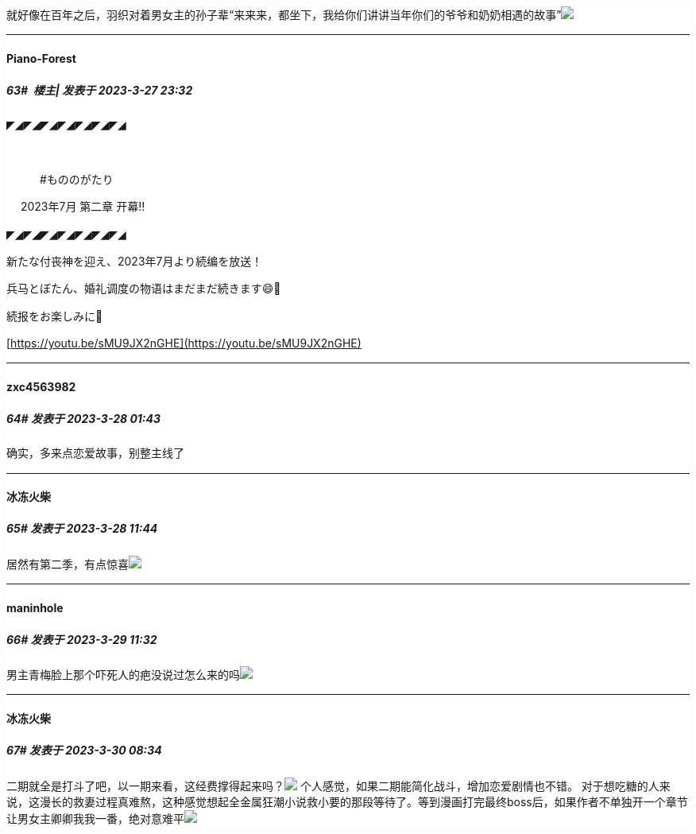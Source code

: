 就好像在百年之后，羽织对着男女主的孙子辈“来来来，都坐下，我给你们讲讲当年你们的爷爷和奶奶相遇的故事”<img src="https://static.saraba1st.com/image/smiley/face2017/066.png" referrerpolicy="no-referrer">

*****

####  Piano-Forest  
##### 63#         楼主| 发表于 2023-3-27 23:32

◤◢◤◢◤◢◤◢◤◢◤◢◤◢

　　　　

　　　#もののがたり

　 2023年7月 第二章 开幕‼️

◤◢◤◢◤◢◤◢◤◢◤◢◤◢

新たな付丧神を迎え、2023年7月より続编を放送！

兵马とぼたん、婚礼调度の物语はまだまだ続きます😄🌸

続报をお楽しみに📣

[https://youtu.be/sMU9JX2nGHE](https://youtu.be/sMU9JX2nGHE)

*****

####  zxc4563982  
##### 64#       发表于 2023-3-28 01:43

确实，多来点恋爱故事，别整主线了

*****

####  冰冻火柴  
##### 65#       发表于 2023-3-28 11:44

居然有第二季，有点惊喜<img src="https://static.saraba1st.com/image/smiley/face2017/033.png" referrerpolicy="no-referrer">

*****

####  maninhole  
##### 66#       发表于 2023-3-29 11:32

男主青梅脸上那个吓死人的疤没说过怎么来的吗<img src="https://static.saraba1st.com/image/smiley/face2017/016.png" referrerpolicy="no-referrer">

*****

####  冰冻火柴  
##### 67#       发表于 2023-3-30 08:34

二期就全是打斗了吧，以一期来看，这经费撑得起来吗？<img src="https://static.saraba1st.com/image/smiley/face2017/068.png" referrerpolicy="no-referrer">
个人感觉，如果二期能简化战斗，增加恋爱剧情也不错。
对于想吃糖的人来说，这漫长的救妻过程真难熬，这种感觉想起全金属狂潮小说救小要的那段等待了。等到漫画打完最终boss后，如果作者不单独开一个章节让男女主卿卿我我一番，绝对意难平<img src="https://static.saraba1st.com/image/smiley/face2017/066.png" referrerpolicy="no-referrer">
